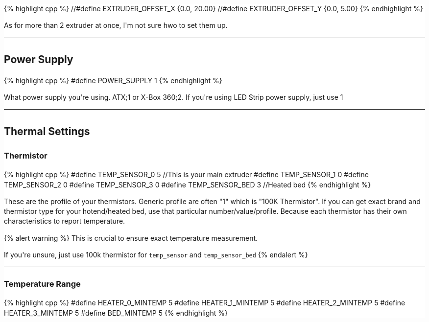 {% highlight cpp %}
//#define EXTRUDER_OFFSET_X {0.0, 20.00}
//#define EXTRUDER_OFFSET_Y {0.0, 5.00}
{% endhighlight %}

As for more than 2 extruder at once, I'm not sure hwo to set them up.

***

## Power Supply

{% highlight cpp %}
#define POWER_SUPPLY 1
{% endhighlight %}

What power supply you're using. ATX;1 or X-Box 360;2. If you're using LED Strip power supply, just use 1

***

## Thermal Settings

### Thermistor

{% highlight cpp %}
#define TEMP_SENSOR_0 5 //This is your main extruder
#define TEMP_SENSOR_1 0
#define TEMP_SENSOR_2 0
#define TEMP_SENSOR_3 0
#define TEMP_SENSOR_BED 3 //Heated bed
{% endhighlight %}

These are the profile of your thermistors. Generic profile are often "1" which is "100K Thermistor". If you can get exact brand and thermistor type for your hotend/heated bed, use that particular number/value/profile. Because each thermistor has their own characteristics to report temperature.

{% alert warning %}
This is crucial to ensure exact temperature measurement.

If you're unsure, just use 100k thermistor for `temp_sensor` and `temp_sensor_bed`
{% endalert %}

***

### Temperature Range

{% highlight cpp %}
#define HEATER_0_MINTEMP 5
#define HEATER_1_MINTEMP 5
#define HEATER_2_MINTEMP 5
#define HEATER_3_MINTEMP 5
#define BED_MINTEMP 5
{% endhighlight %}
